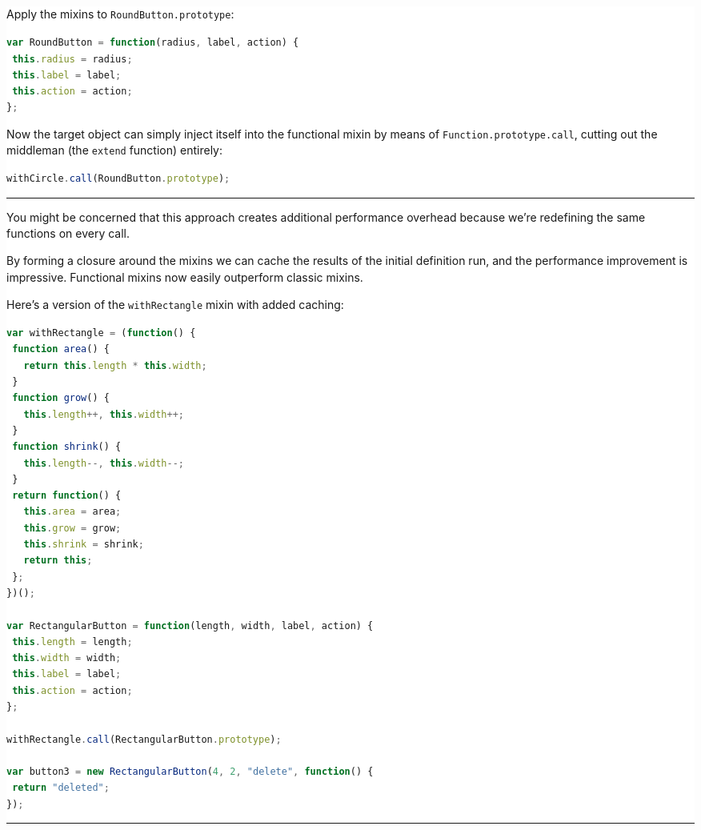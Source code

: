 Apply the mixins to `RoundButton.prototype`:

```javascript
var RoundButton = function(radius, label, action) {
 this.radius = radius;
 this.label = label;
 this.action = action;
};
```

Now the target object can simply inject itself into the functional mixin by means of `Function.prototype.call`, cutting out the middleman (the `extend` function) entirely:

```javascript
withCircle.call(RoundButton.prototype);
```

---

You might be concerned that this approach creates additional performance overhead because we’re redefining the same functions on every call.

By forming a closure around the mixins we can cache the results of the initial definition run, and the performance improvement is impressive. Functional mixins now easily outperform classic mixins.

Here’s a version of the `withRectangle` mixin with added caching:

```javascript
var withRectangle = (function() {
 function area() {
   return this.length * this.width;
 }
 function grow() {
   this.length++, this.width++;
 }
 function shrink() {
   this.length--, this.width--;
 }
 return function() {
   this.area = area;
   this.grow = grow;
   this.shrink = shrink;
   return this;
 };
})();

var RectangularButton = function(length, width, label, action) {
 this.length = length;
 this.width = width;
 this.label = label;
 this.action = action;
};

withRectangle.call(RectangularButton.prototype);

var button3 = new RectangularButton(4, 2, "delete", function() {
 return "deleted";
});
```

---
